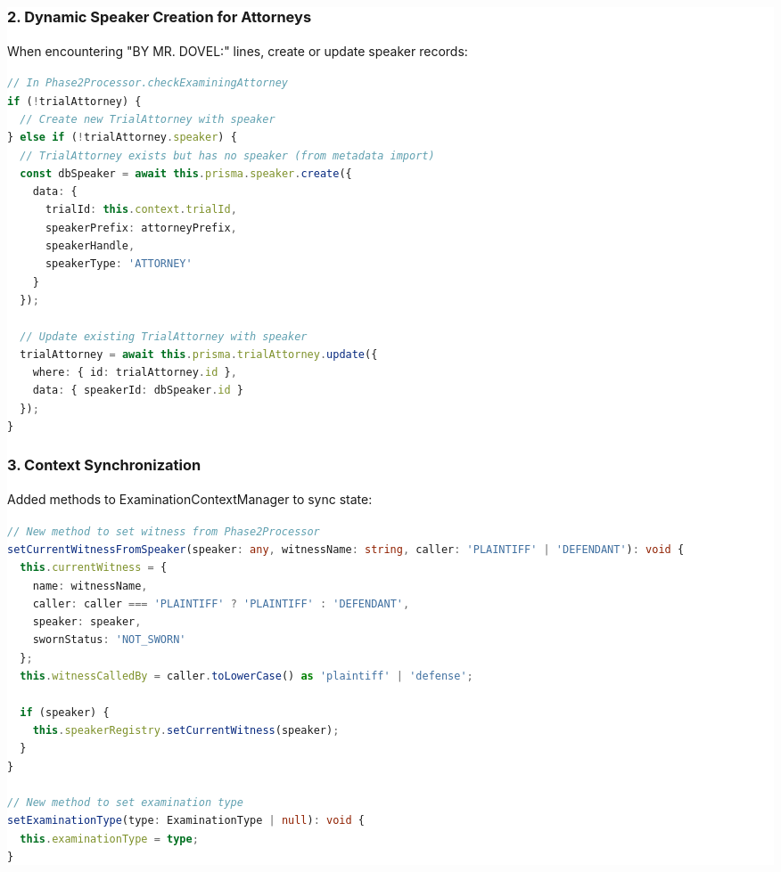 ### 2. Dynamic Speaker Creation for Attorneys

When encountering "BY MR. DOVEL:" lines, create or update speaker records:

```typescript
// In Phase2Processor.checkExaminingAttorney
if (!trialAttorney) {
  // Create new TrialAttorney with speaker
} else if (!trialAttorney.speaker) {
  // TrialAttorney exists but has no speaker (from metadata import)
  const dbSpeaker = await this.prisma.speaker.create({
    data: {
      trialId: this.context.trialId,
      speakerPrefix: attorneyPrefix,
      speakerHandle,
      speakerType: 'ATTORNEY'
    }
  });
  
  // Update existing TrialAttorney with speaker
  trialAttorney = await this.prisma.trialAttorney.update({
    where: { id: trialAttorney.id },
    data: { speakerId: dbSpeaker.id }
  });
}
```

### 3. Context Synchronization

Added methods to ExaminationContextManager to sync state:

```typescript
// New method to set witness from Phase2Processor
setCurrentWitnessFromSpeaker(speaker: any, witnessName: string, caller: 'PLAINTIFF' | 'DEFENDANT'): void {
  this.currentWitness = {
    name: witnessName,
    caller: caller === 'PLAINTIFF' ? 'PLAINTIFF' : 'DEFENDANT',
    speaker: speaker,
    swornStatus: 'NOT_SWORN'
  };
  this.witnessCalledBy = caller.toLowerCase() as 'plaintiff' | 'defense';
  
  if (speaker) {
    this.speakerRegistry.setCurrentWitness(speaker);
  }
}

// New method to set examination type
setExaminationType(type: ExaminationType | null): void {
  this.examinationType = type;
}
```
